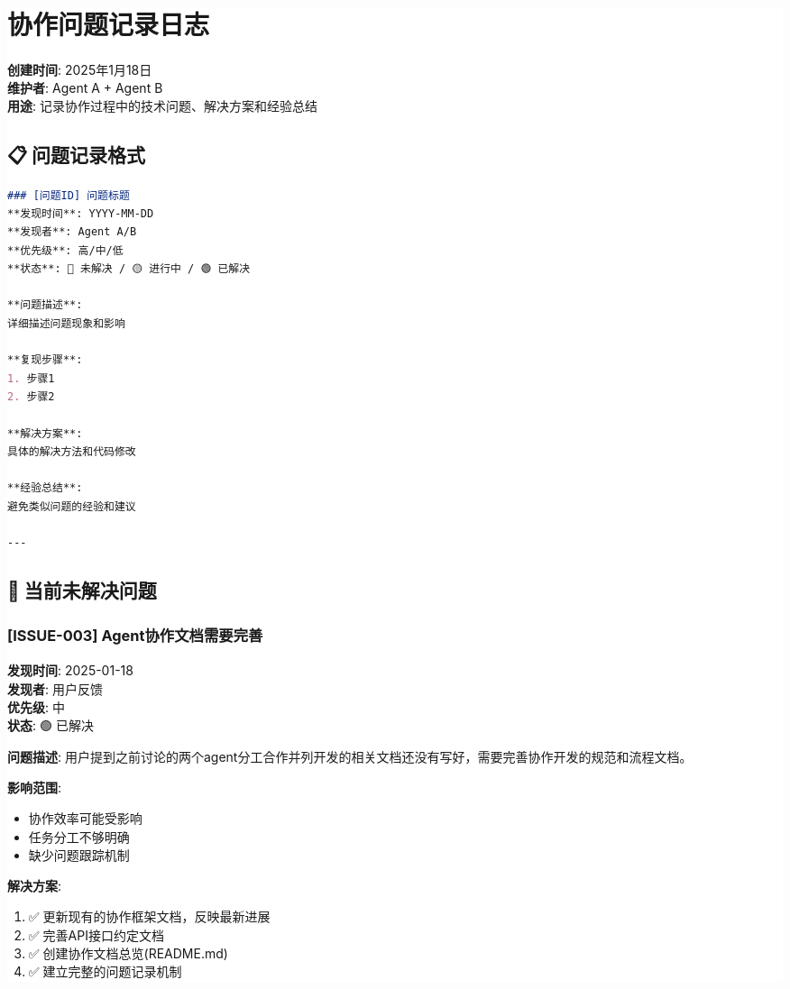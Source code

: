 # 协作问题记录日志

**创建时间**: 2025年1月18日  
**维护者**: Agent A + Agent B  
**用途**: 记录协作过程中的技术问题、解决方案和经验总结

## 📋 问题记录格式

```markdown
### [问题ID] 问题标题
**发现时间**: YYYY-MM-DD  
**发现者**: Agent A/B  
**优先级**: 高/中/低  
**状态**: 🔴 未解决 / 🟡 进行中 / 🟢 已解决

**问题描述**:
详细描述问题现象和影响

**复现步骤**:
1. 步骤1
2. 步骤2

**解决方案**:
具体的解决方法和代码修改

**经验总结**:
避免类似问题的经验和建议

---
```

## 🔴 当前未解决问题

### [ISSUE-003] Agent协作文档需要完善
**发现时间**: 2025-01-18  
**发现者**: 用户反馈  
**优先级**: 中  
**状态**: 🟢 已解决

**问题描述**:
用户提到之前讨论的两个agent分工合作并列开发的相关文档还没有写好，需要完善协作开发的规范和流程文档。

**影响范围**:
- 协作效率可能受影响
- 任务分工不够明确
- 缺少问题跟踪机制

**解决方案**:
1. ✅ 更新现有的协作框架文档，反映最新进展
2. ✅ 完善API接口约定文档
3. ✅ 创建协作文档总览(README.md)
4. ✅ 建立完整的问题记录机制
